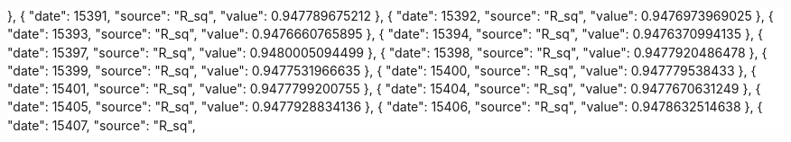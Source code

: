 },
{
 "date":          15391,
"source": "R_sq",
"value": 0.947789675212 
},
{
 "date":          15392,
"source": "R_sq",
"value": 0.9476973969025 
},
{
 "date":          15393,
"source": "R_sq",
"value": 0.9476660765895 
},
{
 "date":          15394,
"source": "R_sq",
"value": 0.9476370994135 
},
{
 "date":          15397,
"source": "R_sq",
"value": 0.9480005094499 
},
{
 "date":          15398,
"source": "R_sq",
"value": 0.9477920486478 
},
{
 "date":          15399,
"source": "R_sq",
"value": 0.9477531966635 
},
{
 "date":          15400,
"source": "R_sq",
"value": 0.947779538433 
},
{
 "date":          15401,
"source": "R_sq",
"value": 0.9477799200755 
},
{
 "date":          15404,
"source": "R_sq",
"value": 0.9477670631249 
},
{
 "date":          15405,
"source": "R_sq",
"value": 0.9477928834136 
},
{
 "date":          15406,
"source": "R_sq",
"value": 0.9478632514638 
},
{
 "date":          15407,
"source": "R_sq",